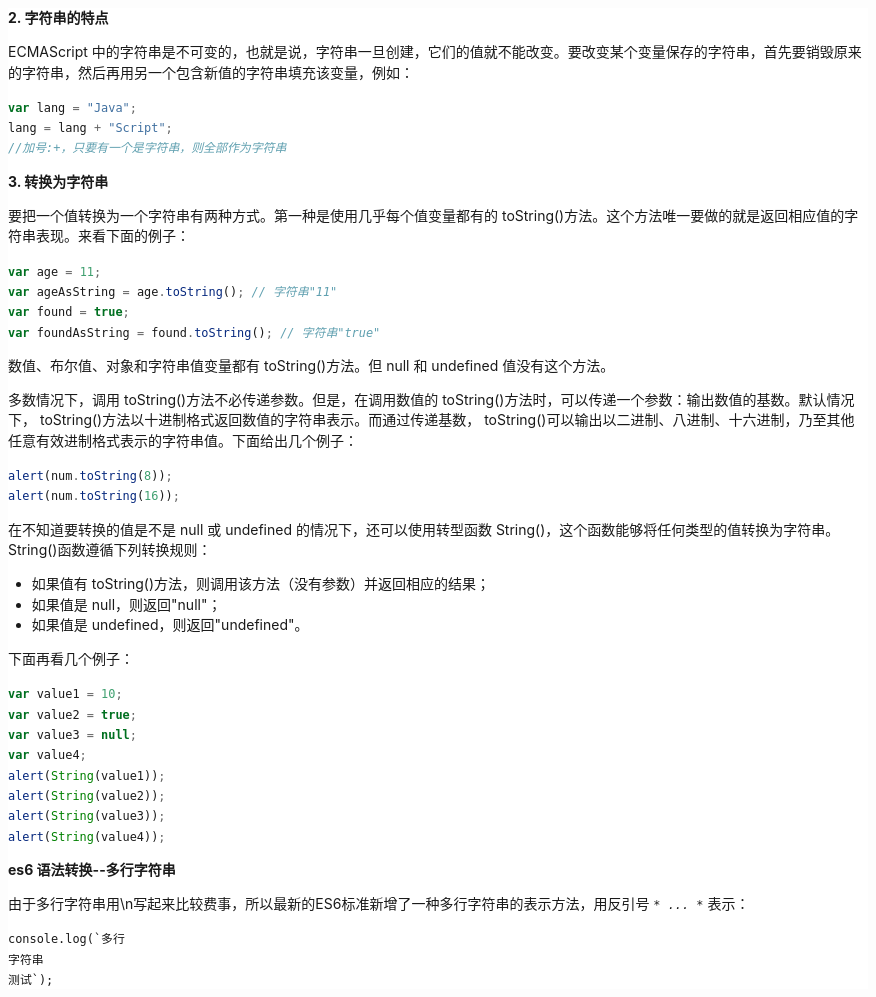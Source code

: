 **2. 字符串的特点** 

ECMAScript 中的字符串是不可变的，也就是说，字符串一旦创建，它们的值就不能改变。要改变某个变量保存的字符串，首先要销毁原来的字符串，然后再用另一个包含新值的字符串填充该变量，例如：

```js
var lang = "Java";
lang = lang + "Script";
//加号:+，只要有一个是字符串，则全部作为字符串
```



**3. 转换为字符串** 

要把一个值转换为一个字符串有两种方式。第一种是使用几乎每个值变量都有的 toString()方法。这个方法唯一要做的就是返回相应值的字符串表现。来看下面的例子：

```js
var age = 11;
var ageAsString = age.toString(); // 字符串"11"
var found = true;
var foundAsString = found.toString(); // 字符串"true"
```

数值、布尔值、对象和字符串值变量都有 toString()方法。但 null 和 undefined 值没有这个方法。

多数情况下，调用 toString()方法不必传递参数。但是，在调用数值的 toString()方法时，可以传递一个参数：输出数值的基数。默认情况下， toString()方法以十进制格式返回数值的字符串表示。而通过传递基数， toString()可以输出以二进制、八进制、十六进制，乃至其他任意有效进制格式表示的字符串值。下面给出几个例子：

```js
alert(num.toString(8));
alert(num.toString(16));
```

在不知道要转换的值是不是 null 或 undefined 的情况下，还可以使用转型函数 String()，这个函数能够将任何类型的值转换为字符串。 String()函数遵循下列转换规则：

- 如果值有 toString()方法，则调用该方法（没有参数）并返回相应的结果；
- 如果值是 null，则返回"null"；
- 如果值是 undefined，则返回"undefined"。

下面再看几个例子：

```js
var value1 = 10;
var value2 = true;
var value3 = null;
var value4;
alert(String(value1)); 
alert(String(value2));
alert(String(value3)); 
alert(String(value4));
```

**es6 语法转换--多行字符串**

由于多行字符串用\n写起来比较费事，所以最新的ES6标准新增了一种多行字符串的表示方法，用反引号 *`* ... *`* 表示：

```
console.log(`多行
字符串
测试`);
```
